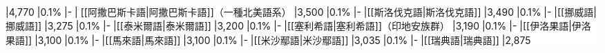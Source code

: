 |4,770
|0.1%
|-
| [[阿撒巴斯卡語|阿撒巴斯卡語]]（一種北美語系）
|3,500
|0.1%
|-
|[[斯洛伐克語|斯洛伐克語]]
|3,490
|0.1%
|-
|[[挪威語|挪威語]]
|3,275
|0.1%
|-
|[[泰米爾語|泰米爾語]]
|3,200
|0.1%
|-
|[[塞利希語|塞利希語]]（印地安族群）
|3,190
|0.1%
|-
|[[伊洛果語|伊洛果語]]
|3,100
|0.1%
|-
|[[馬來語|馬來語]]
|3,100
|0.1%
|-
|[[米沙鄢語|米沙鄢語]]
|3,035
|0.1%
|-
|[[瑞典語|瑞典語]]
|2,875